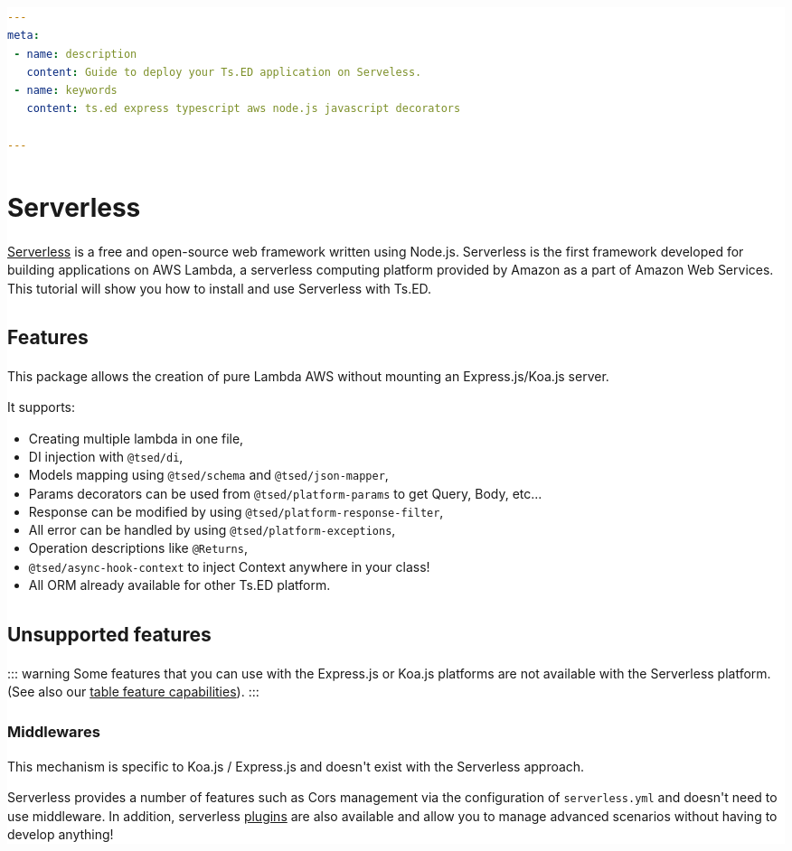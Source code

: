```yaml
---
meta:
 - name: description
   content: Guide to deploy your Ts.ED application on Serveless.
 - name: keywords
   content: ts.ed express typescript aws node.js javascript decorators

---
```

# Serverless

<Badge text="beta" /> <Badge text="Contributors are welcome" />

<Banner src="https://user-images.githubusercontent.com/2752551/30405068-a7733b34-989e-11e7-8f66-7badaf1373ed.png" href="https://www.serverless.com/fr/" :height="180" />

[Serverless](https://www.serverless.com/) is a free and open-source web framework written using Node.js. Serverless is the first framework developed for building applications on AWS Lambda, a serverless computing platform provided by Amazon as a part of Amazon Web Services. This tutorial will show you how to install and use Serverless with Ts.ED.

## Features

This package allows the creation of pure Lambda AWS without mounting an Express.js/Koa.js server.

It supports:

- Creating multiple lambda in one file,
- DI injection with `@tsed/di`,
- Models mapping using `@tsed/schema` and `@tsed/json-mapper`,
- Params decorators can be used from `@tsed/platform-params` to get Query, Body, etc...
- Response can be modified by using `@tsed/platform-response-filter`,
- All error can be handled by using `@tsed/platform-exceptions`,
- Operation descriptions like `@Returns`,
- `@tsed/async-hook-context` to inject Context anywhere in your class!
- All ORM already available for other Ts.ED platform.
 
## Unsupported features

::: warning
Some features that you can use with the Express.js or Koa.js platforms are not available with the Serverless platform.
(See also our [table feature capabilities](/getting-started/#platform-features-support)).
:::

### Middlewares

This mechanism is specific to Koa.js / Express.js and doesn't exist with the Serverless approach.

Serverless provides a number of features such as Cors management via the configuration of `serverless.yml` and doesn't need to use middleware.
In addition, serverless [plugins](https://www.serverless.com/plugins/) are also available and allow you to manage advanced scenarios without having to develop anything!

